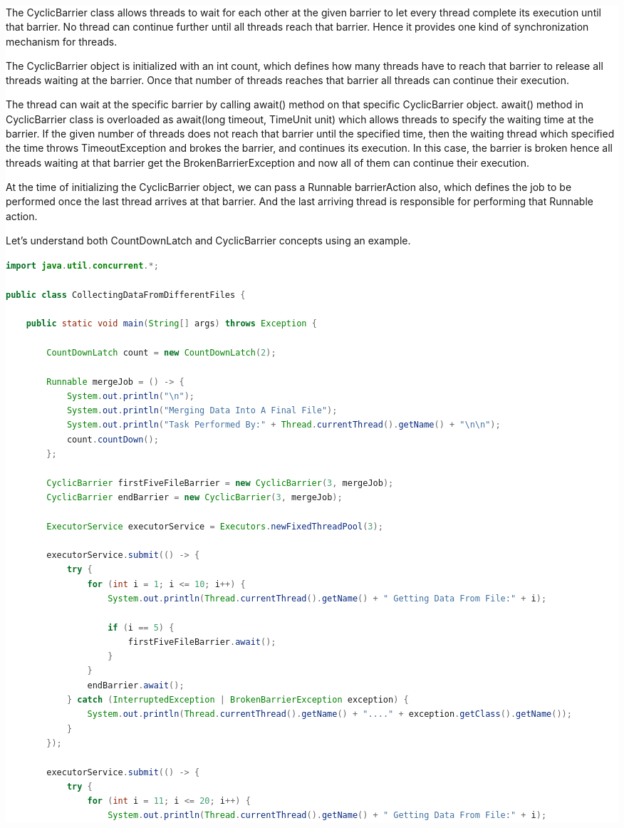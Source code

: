The CyclicBarrier class allows threads to wait for each other at the given barrier to let every thread complete its execution until that barrier. No thread can continue further until all threads reach that barrier. Hence it provides one kind of synchronization mechanism for threads.


The CyclicBarrier object is initialized with an int count, which defines how many threads have to reach that barrier to release all threads waiting at the barrier. Once that number of threads reaches that barrier all threads can continue their execution.

The thread can wait at the specific barrier by calling await() method on that specific CyclicBarrier object. await() method in CyclicBarrier class is overloaded as await(long timeout, TimeUnit unit) which allows threads to specify the waiting time at the barrier. If the given number of threads does not reach that barrier until the specified time, then the waiting thread which specified the time throws TimeoutException and brokes the barrier, and continues its execution. In this case, the barrier is broken hence all threads waiting at that barrier get the BrokenBarrierException and now all of them can continue their execution.

At the time of initializing the CyclicBarrier object, we can pass a Runnable barrierAction also, which defines the job to be performed once the last thread arrives at that barrier. And the last arriving thread is responsible for performing that Runnable action.

Let’s understand both CountDownLatch and CyclicBarrier concepts using an example.
```java
import java.util.concurrent.*;

public class CollectingDataFromDifferentFiles {

    public static void main(String[] args) throws Exception {

        CountDownLatch count = new CountDownLatch(2);

        Runnable mergeJob = () -> {
            System.out.println("\n");
            System.out.println("Merging Data Into A Final File");
            System.out.println("Task Performed By:" + Thread.currentThread().getName() + "\n\n");
            count.countDown();
        };

        CyclicBarrier firstFiveFileBarrier = new CyclicBarrier(3, mergeJob);
        CyclicBarrier endBarrier = new CyclicBarrier(3, mergeJob);

        ExecutorService executorService = Executors.newFixedThreadPool(3);

        executorService.submit(() -> {
            try {
                for (int i = 1; i <= 10; i++) {
                    System.out.println(Thread.currentThread().getName() + " Getting Data From File:" + i);

                    if (i == 5) {
                        firstFiveFileBarrier.await();
                    }
                }
                endBarrier.await();
            } catch (InterruptedException | BrokenBarrierException exception) {
                System.out.println(Thread.currentThread().getName() + "...." + exception.getClass().getName());
            }
        });

        executorService.submit(() -> {
            try {
                for (int i = 11; i <= 20; i++) {
                    System.out.println(Thread.currentThread().getName() + " Getting Data From File:" + i);

```